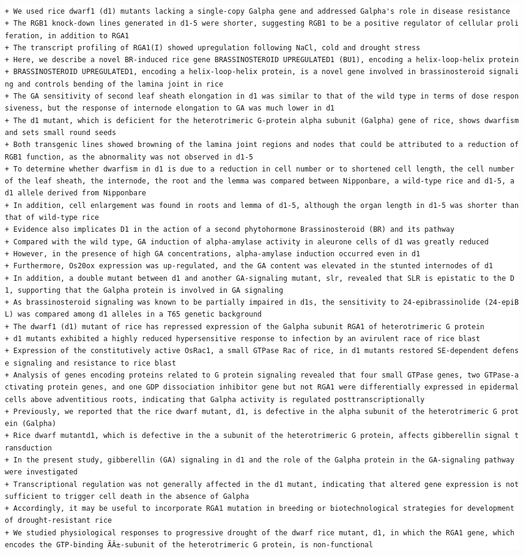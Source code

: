     + We used rice dwarf1 (d1) mutants lacking a single-copy Galpha gene and addressed Galpha's role in disease resistance
    + The RGB1 knock-down lines generated in d1-5 were shorter, suggesting RGB1 to be a positive regulator of cellular proliferation, in addition to RGA1
    + The transcript profiling of RGA1(I) showed upregulation following NaCl, cold and drought stress
    + Here, we describe a novel BR-induced rice gene BRASSINOSTEROID UPREGULATED1 (BU1), encoding a helix-loop-helix protein
    + BRASSINOSTEROID UPREGULATED1, encoding a helix-loop-helix protein, is a novel gene involved in brassinosteroid signaling and controls bending of the lamina joint in rice
    + The GA sensitivity of second leaf sheath elongation in d1 was similar to that of the wild type in terms of dose responsiveness, but the response of internode elongation to GA was much lower in d1
    + The d1 mutant, which is deficient for the heterotrimeric G-protein alpha subunit (Galpha) gene of rice, shows dwarfism and sets small round seeds
    + Both transgenic lines showed browning of the lamina joint regions and nodes that could be attributed to a reduction of RGB1 function, as the abnormality was not observed in d1-5
    + To determine whether dwarfism in d1 is due to a reduction in cell number or to shortened cell length, the cell number of the leaf sheath, the internode, the root and the lemma was compared between Nipponbare, a wild-type rice and d1-5, a d1 allele derived from Nipponbare
    + In addition, cell enlargement was found in roots and lemma of d1-5, although the organ length in d1-5 was shorter than that of wild-type rice
    + Evidence also implicates D1 in the action of a second phytohormone Brassinosteroid (BR) and its pathway
    + Compared with the wild type, GA induction of alpha-amylase activity in aleurone cells of d1 was greatly reduced
    + However, in the presence of high GA concentrations, alpha-amylase induction occurred even in d1
    + Furthermore, Os20ox expression was up-regulated, and the GA content was elevated in the stunted internodes of d1
    + In addition, a double mutant between d1 and another GA-signaling mutant, slr, revealed that SLR is epistatic to the D1, supporting that the Galpha protein is involved in GA signaling
    + As brassinosteroid signaling was known to be partially impaired in d1s, the sensitivity to 24-epibrassinolide (24-epiBL) was compared among d1 alleles in a T65 genetic background
    + The dwarf1 (d1) mutant of rice has repressed expression of the Galpha subunit RGA1 of heterotrimeric G protein
    + d1 mutants exhibited a highly reduced hypersensitive response to infection by an avirulent race of rice blast
    + Expression of the constitutively active OsRac1, a small GTPase Rac of rice, in d1 mutants restored SE-dependent defense signaling and resistance to rice blast
    + Analysis of genes encoding proteins related to G protein signaling revealed that four small GTPase genes, two GTPase-activating protein genes, and one GDP dissociation inhibitor gene but not RGA1 were differentially expressed in epidermal cells above adventitious roots, indicating that Galpha activity is regulated posttranscriptionally
    + Previously, we reported that the rice dwarf mutant, d1, is defective in the alpha subunit of the heterotrimeric G protein (Galpha)
    + Rice dwarf mutantd1, which is defective in the a subunit of the heterotrimeric G protein, affects gibberellin signal transduction
    + In the present study, gibberellin (GA) signaling in d1 and the role of the Galpha protein in the GA-signaling pathway were investigated
    + Transcriptional regulation was not generally affected in the d1 mutant, indicating that altered gene expression is not sufficient to trigger cell death in the absence of Galpha
    + Accordingly, it may be useful to incorporate RGA1 mutation in breeding or biotechnological strategies for development of drought-resistant rice
    + We studied physiological responses to progressive drought of the dwarf rice mutant, d1, in which the RGA1 gene, which encodes the GTP-binding ÃÂ±-subunit of the heterotrimeric G protein, is non-functional
